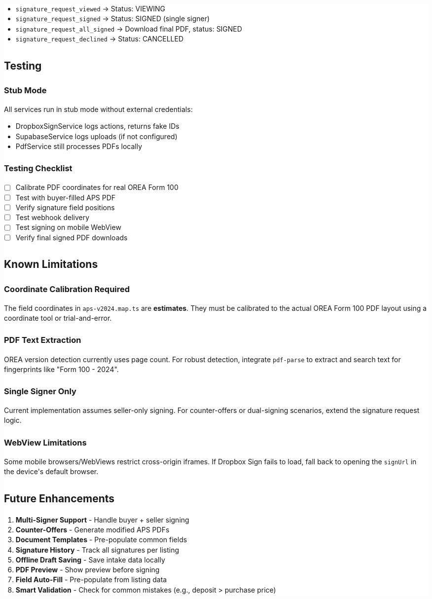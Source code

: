 - `signature_request_viewed` → Status: VIEWING
- `signature_request_signed` → Status: SIGNED (single signer)
- `signature_request_all_signed` → Download final PDF, status: SIGNED
- `signature_request_declined` → Status: CANCELLED

## Testing

### Stub Mode
All services run in stub mode without external credentials:
- DropboxSignService logs actions, returns fake IDs
- SupabaseService logs uploads (if not configured)
- PdfService still processes PDFs locally

### Testing Checklist
- [ ] Calibrate PDF coordinates for real OREA Form 100
- [ ] Test with buyer-filled APS PDF
- [ ] Verify signature field positions
- [ ] Test webhook delivery
- [ ] Test signing on mobile WebView
- [ ] Verify final signed PDF downloads

## Known Limitations

### Coordinate Calibration Required
The field coordinates in `aps-v2024.map.ts` are **estimates**. They must be calibrated to the actual OREA Form 100 PDF layout using a coordinate tool or trial-and-error.

### PDF Text Extraction
OREA version detection currently uses page count. For robust detection, integrate `pdf-parse` to extract and search text for fingerprints like "Form 100 - 2024".

### Single Signer Only
Current implementation assumes seller-only signing. For counter-offers or dual-signing scenarios, extend the signature request logic.

### WebView Limitations
Some mobile browsers/WebViews restrict cross-origin iframes. If Dropbox Sign fails to load, fall back to opening the `signUrl` in the device's default browser.

## Future Enhancements

1. **Multi-Signer Support** - Handle buyer + seller signing
2. **Counter-Offers** - Generate modified APS PDFs
3. **Document Templates** - Pre-populate common fields
4. **Signature History** - Track all signatures per listing
5. **Offline Draft Saving** - Save intake data locally
6. **PDF Preview** - Show preview before signing
7. **Field Auto-Fill** - Pre-populate from listing data
8. **Smart Validation** - Check for common mistakes (e.g., deposit > purchase price)
